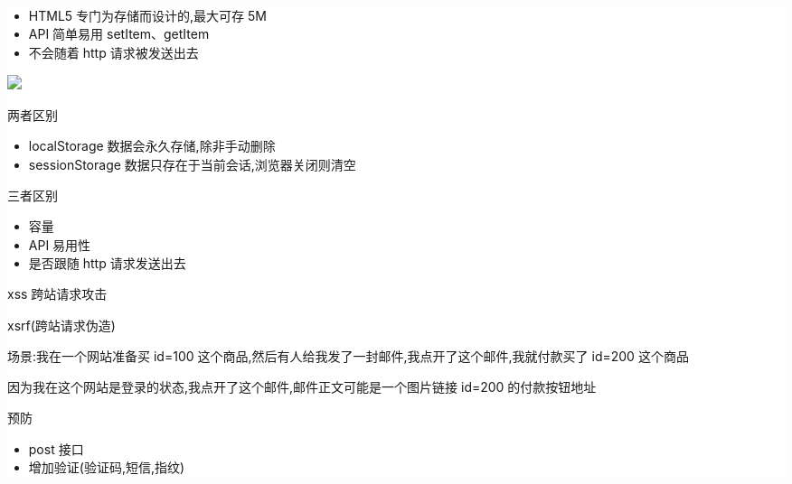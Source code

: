 - HTML5 专门为存储而设计的,最大可存 5M
- API 简单易用 setItem、getItem
- 不会随着 http 请求被发送出去

![](https://gitee.com/itsandy/picgo-img/raw/master/面试/localStorage.png)

两者区别

- localStorage 数据会永久存储,除非手动删除
- sessionStorage 数据只存在于当前会话,浏览器关闭则清空

三者区别

- 容量
- API 易用性
- 是否跟随 http 请求发送出去

xss 跨站请求攻击

xsrf(跨站请求伪造)

场景:我在一个网站准备买 id=100 这个商品,然后有人给我发了一封邮件,我点开了这个邮件,我就付款买了 id=200 这个商品

因为我在这个网站是登录的状态,我点开了这个邮件,邮件正文可能是一个图片链接 id=200 的付款按钮地址

预防

- post 接口
- 增加验证(验证码,短信,指纹)
